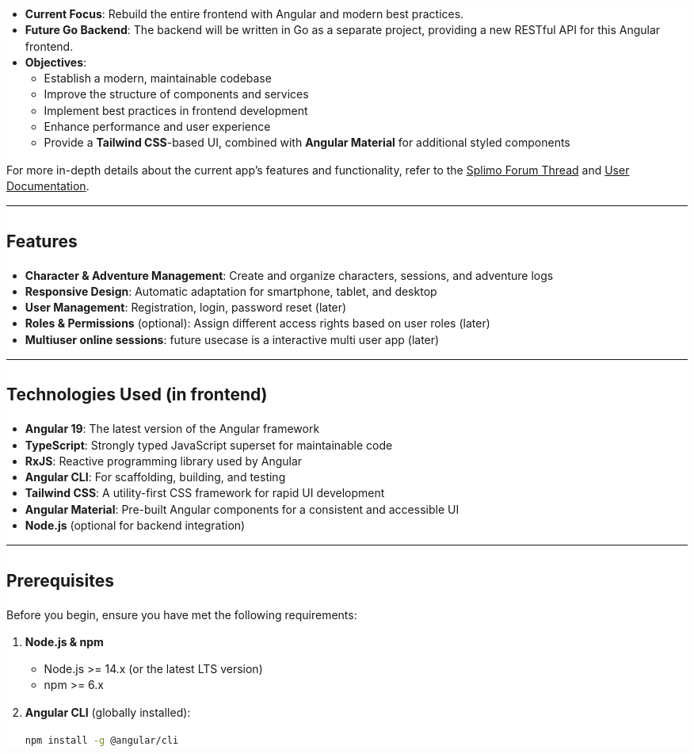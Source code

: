 - **Current Focus**: Rebuild the entire frontend with Angular and modern best practices.  
- **Future Go Backend**: The backend will be written in Go as a separate project, providing a new RESTful API for this Angular frontend.  
- **Objectives**:
  - Establish a modern, maintainable codebase  
  - Improve the structure of components and services  
  - Implement best practices in frontend development  
  - Enhance performance and user experience  
  - Provide a **Tailwind CSS**-based UI, combined with **Angular Material** for additional styled components  

For more in-depth details about the current app’s features and functionality, refer to the [Splimo Forum Thread](https://forum.splittermond.de/index.php?topic=2924) and [User Documentation](https://docs.google.com/document/d/1li2cjd-Ru_ZAhcQZsvCDJkvhIuj9CgljhoQCURceygY/edit?tab=t.0).

---

## Features

- **Character & Adventure Management**: Create and organize characters, sessions, and adventure logs
- **Responsive Design**: Automatic adaptation for smartphone, tablet, and desktop
- **User Management**: Registration, login, password reset  (later)
- **Roles & Permissions** (optional): Assign different access rights based on user roles (later)
- **Multiuser online sessions**: future usecase is a interactive multi user app (later)

---

## Technologies Used (in frontend)

- **Angular 19**: The latest version of the Angular framework  
- **TypeScript**: Strongly typed JavaScript superset for maintainable code  
- **RxJS**: Reactive programming library used by Angular  
- **Angular CLI**: For scaffolding, building, and testing  
- **Tailwind CSS**: A utility-first CSS framework for rapid UI development  
- **Angular Material**: Pre-built Angular components for a consistent and accessible UI  
- **Node.js** (optional for backend integration)  

---

## Prerequisites

Before you begin, ensure you have met the following requirements:

1. **Node.js & npm**  
   - Node.js >= 14.x (or the latest LTS version)  
   - npm >= 6.x  

2. **Angular CLI** (globally installed):  

   ```bash
   npm install -g @angular/cli
   ```
